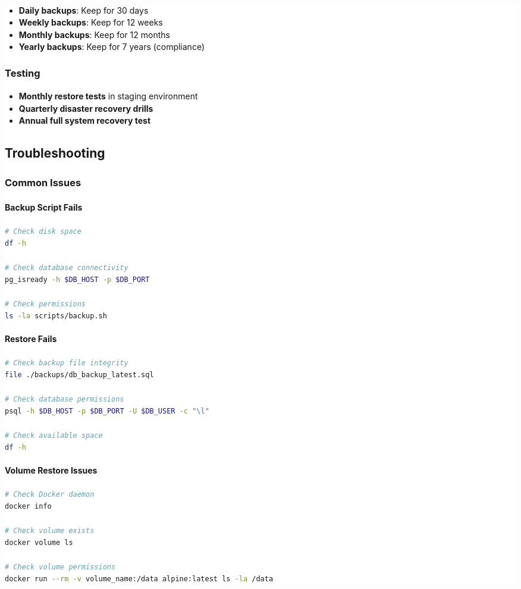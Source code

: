 - **Daily backups**: Keep for 30 days
- **Weekly backups**: Keep for 12 weeks
- **Monthly backups**: Keep for 12 months
- **Yearly backups**: Keep for 7 years (compliance)

### Testing

- **Monthly restore tests** in staging environment
- **Quarterly disaster recovery drills**
- **Annual full system recovery test**

## Troubleshooting

### Common Issues

#### Backup Script Fails

```bash
# Check disk space
df -h

# Check database connectivity
pg_isready -h $DB_HOST -p $DB_PORT

# Check permissions
ls -la scripts/backup.sh
```

#### Restore Fails

```bash
# Check backup file integrity
file ./backups/db_backup_latest.sql

# Check database permissions
psql -h $DB_HOST -p $DB_PORT -U $DB_USER -c "\l"

# Check available space
df -h
```

#### Volume Restore Issues

```bash
# Check Docker daemon
docker info

# Check volume exists
docker volume ls

# Check volume permissions
docker run --rm -v volume_name:/data alpine:latest ls -la /data
```

